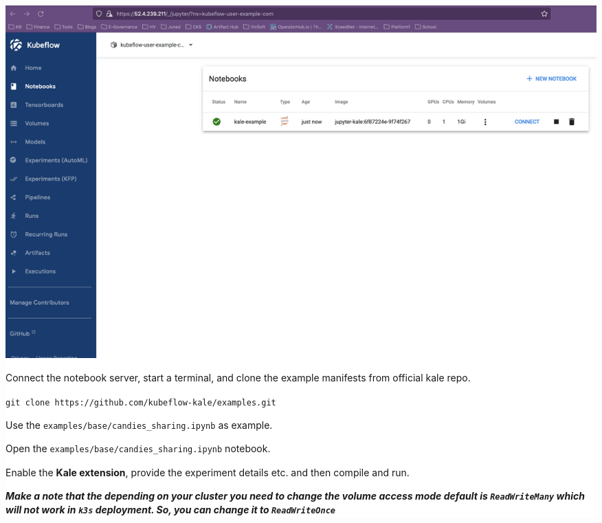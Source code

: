 ![notebook](./images/notebook.png) 
 
 
 
Connect the notebook server, start a terminal, and clone the example manifests from official kale repo. 
 
``` 
git clone https://github.com/kubeflow-kale/examples.git 
``` 
Use the `examples/base/candies_sharing.ipynb` as example.  
 
Open the `examples/base/candies_sharing.ipynb` notebook.  
 
Enable the **Kale extension**, provide the experiment details etc. and then compile and run. 
 
***Make a note that the depending on your cluster you need to change the volume access mode default is  `ReadWriteMany` which will not work in `k3s` deployment. So, you can change it to `ReadWriteOnce`*** 
 